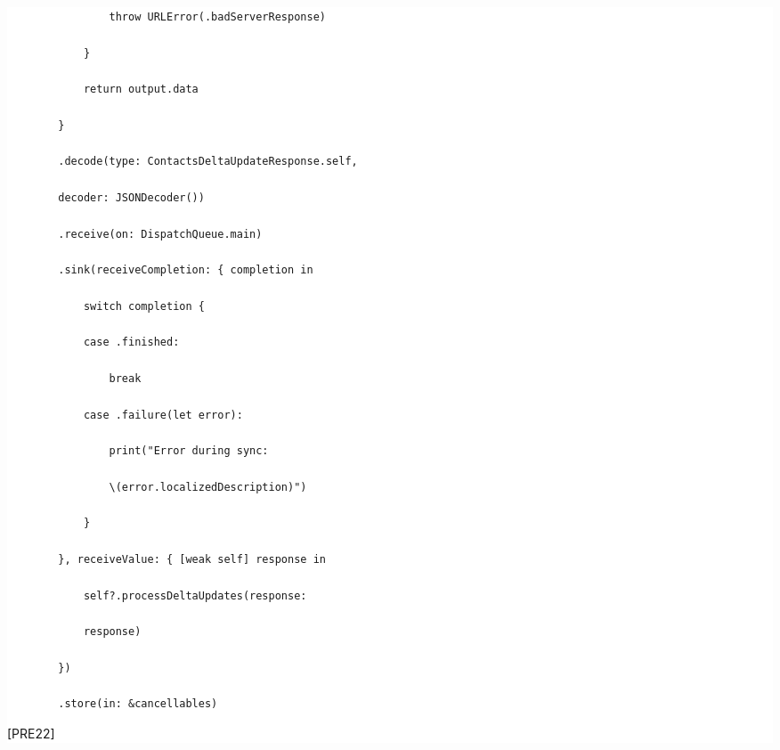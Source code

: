                     throw URLError(.badServerResponse)

                }

                return output.data

            }

            .decode(type: ContactsDeltaUpdateResponse.self,

            decoder: JSONDecoder())

            .receive(on: DispatchQueue.main)

            .sink(receiveCompletion: { completion in

                switch completion {

                case .finished:

                    break

                case .failure(let error):

                    print("Error during sync:

                    \(error.localizedDescription)")

                }

            }, receiveValue: { [weak self] response in

                self?.processDeltaUpdates(response:

                response)

            })

            .store(in: &cancellables)

[PRE22]
